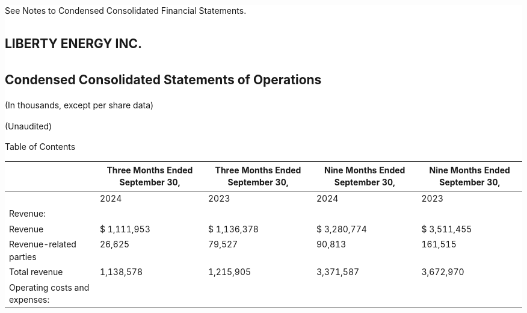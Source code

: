 </tr>
</tbody>
</table>
<p>See Notes to Condensed Consolidated Financial Statements.</p>
<h2>LIBERTY ENERGY INC.</h2>
<h2>Condensed Consolidated Statements of Operations</h2>
<p>(In thousands, except per share data)</p>
<p>(Unaudited)</p>
<p>Table of Contents</p>
<table>
<thead>
<tr>
<th></th>
<th>Three Months Ended September 30,</th>
<th>Three Months Ended September 30,</th>
<th>Nine Months Ended September 30,</th>
<th>Nine Months Ended September 30,</th>
</tr>
</thead>
<tbody>
<tr>
<td></td>
<td>2024</td>
<td>2023</td>
<td>2024</td>
<td>2023</td>
</tr>
<tr>
<td>Revenue:</td>
<td></td>
<td></td>
<td></td>
<td></td>
</tr>
<tr>
<td>Revenue</td>
<td>$ 1,111,953</td>
<td>$ 1,136,378</td>
<td>$ 3,280,774</td>
<td>$ 3,511,455</td>
</tr>
<tr>
<td>Revenue-related parties</td>
<td>26,625</td>
<td>79,527</td>
<td>90,813</td>
<td>161,515</td>
</tr>
<tr>
<td>Total revenue</td>
<td>1,138,578</td>
<td>1,215,905</td>
<td>3,371,587</td>
<td>3,672,970</td>
</tr>
<tr>
<td>Operating costs and expenses:</td>
<td></td>
<td></td>
<td></td>
<td></td>
</tr>
<tr>